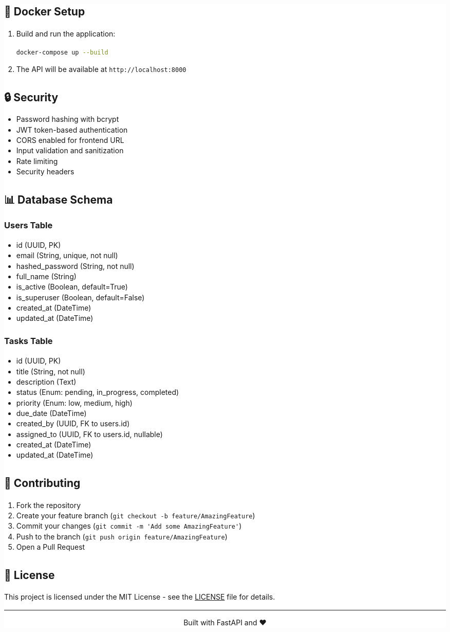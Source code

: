 ## 🐳 Docker Setup

1. Build and run the application:
   ```bash
   docker-compose up --build
   ```

2. The API will be available at `http://localhost:8000`

## 🔒 Security

- Password hashing with bcrypt
- JWT token-based authentication
- CORS enabled for frontend URL
- Input validation and sanitization
- Rate limiting
- Security headers

## 📊 Database Schema

### Users Table
- id (UUID, PK)
- email (String, unique, not null)
- hashed_password (String, not null)
- full_name (String)
- is_active (Boolean, default=True)
- is_superuser (Boolean, default=False)
- created_at (DateTime)
- updated_at (DateTime)

### Tasks Table
- id (UUID, PK)
- title (String, not null)
- description (Text)
- status (Enum: pending, in_progress, completed)
- priority (Enum: low, medium, high)
- due_date (DateTime)
- created_by (UUID, FK to users.id)
- assigned_to (UUID, FK to users.id, nullable)
- created_at (DateTime)
- updated_at (DateTime)

## 🤝 Contributing

1. Fork the repository
2. Create your feature branch (`git checkout -b feature/AmazingFeature`)
3. Commit your changes (`git commit -m 'Add some AmazingFeature'`)
4. Push to the branch (`git push origin feature/AmazingFeature`)
5. Open a Pull Request

## 📄 License

This project is licensed under the MIT License - see the [LICENSE](LICENSE) file for details.

---

<p align="center">
  Built with FastAPI and ❤️
</p>
